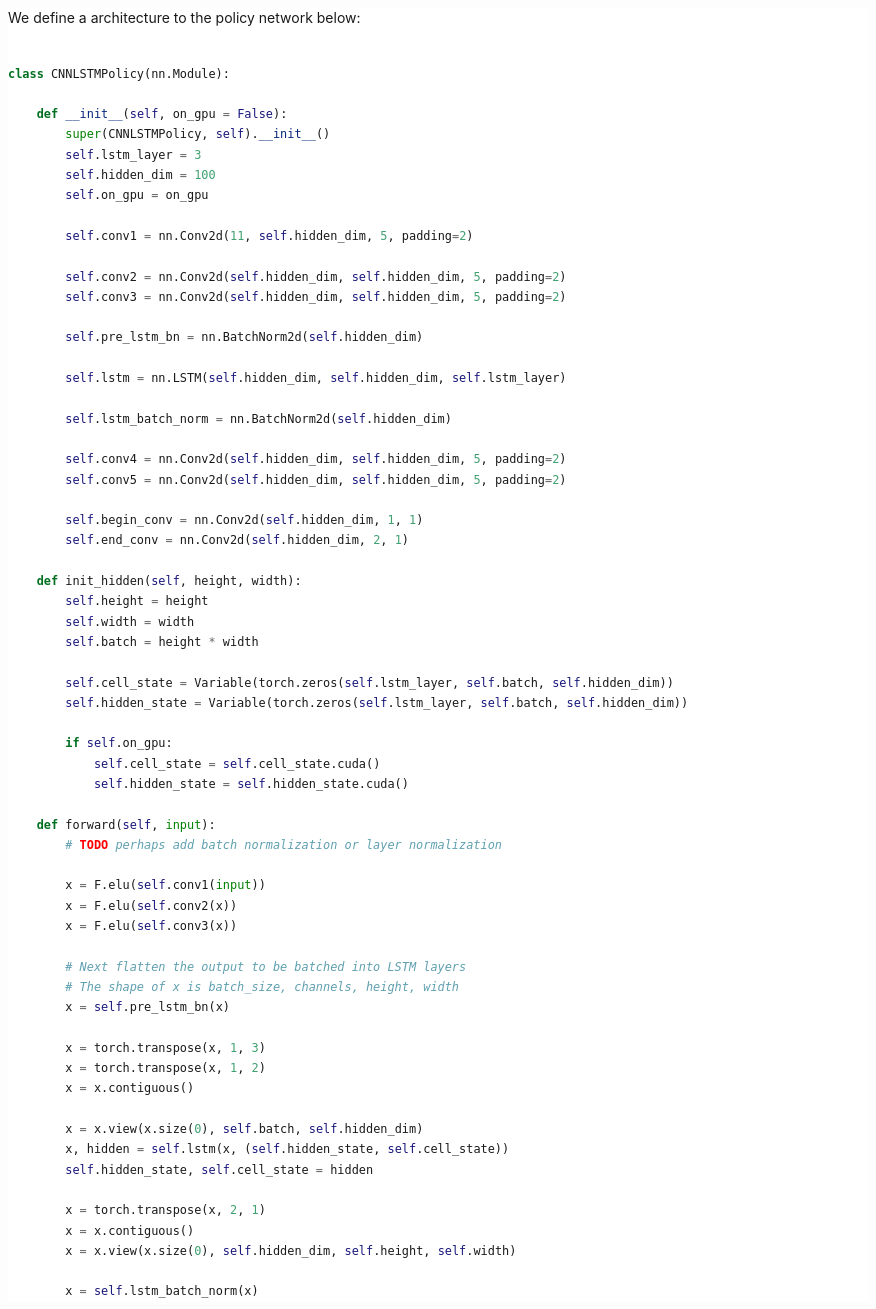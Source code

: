 We define a architecture to the policy network below:
``` python

class CNNLSTMPolicy(nn.Module):

    def __init__(self, on_gpu = False):
        super(CNNLSTMPolicy, self).__init__()
        self.lstm_layer = 3
        self.hidden_dim = 100
        self.on_gpu = on_gpu

        self.conv1 = nn.Conv2d(11, self.hidden_dim, 5, padding=2)

        self.conv2 = nn.Conv2d(self.hidden_dim, self.hidden_dim, 5, padding=2)
        self.conv3 = nn.Conv2d(self.hidden_dim, self.hidden_dim, 5, padding=2)

        self.pre_lstm_bn = nn.BatchNorm2d(self.hidden_dim)

        self.lstm = nn.LSTM(self.hidden_dim, self.hidden_dim, self.lstm_layer)

        self.lstm_batch_norm = nn.BatchNorm2d(self.hidden_dim)

        self.conv4 = nn.Conv2d(self.hidden_dim, self.hidden_dim, 5, padding=2)
        self.conv5 = nn.Conv2d(self.hidden_dim, self.hidden_dim, 5, padding=2)

        self.begin_conv = nn.Conv2d(self.hidden_dim, 1, 1)
        self.end_conv = nn.Conv2d(self.hidden_dim, 2, 1)

    def init_hidden(self, height, width):
        self.height = height
        self.width = width
        self.batch = height * width

        self.cell_state = Variable(torch.zeros(self.lstm_layer, self.batch, self.hidden_dim))
        self.hidden_state = Variable(torch.zeros(self.lstm_layer, self.batch, self.hidden_dim))

        if self.on_gpu:
            self.cell_state = self.cell_state.cuda()
            self.hidden_state = self.hidden_state.cuda()

    def forward(self, input):
        # TODO perhaps add batch normalization or layer normalization

        x = F.elu(self.conv1(input))
        x = F.elu(self.conv2(x))
        x = F.elu(self.conv3(x))

        # Next flatten the output to be batched into LSTM layers
        # The shape of x is batch_size, channels, height, width
        x = self.pre_lstm_bn(x)

        x = torch.transpose(x, 1, 3)
        x = torch.transpose(x, 1, 2)
        x = x.contiguous()

        x = x.view(x.size(0), self.batch, self.hidden_dim)
        x, hidden = self.lstm(x, (self.hidden_state, self.cell_state))
        self.hidden_state, self.cell_state = hidden

        x = torch.transpose(x, 2, 1)
        x = x.contiguous()
        x = x.view(x.size(0), self.hidden_dim, self.height, self.width)

        x = self.lstm_batch_norm(x)
```